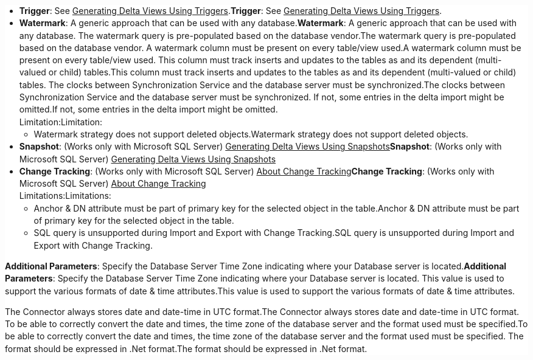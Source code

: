 * <span data-ttu-id="9e34b-236">**Trigger**: See [Generating Delta Views Using Triggers](https://technet.microsoft.com/library/cc708665.aspx).</span><span class="sxs-lookup"><span data-stu-id="9e34b-236">**Trigger**: See [Generating Delta Views Using Triggers](https://technet.microsoft.com/library/cc708665.aspx).</span></span>
* <span data-ttu-id="9e34b-237">**Watermark**: A generic approach that can be used with any database.</span><span class="sxs-lookup"><span data-stu-id="9e34b-237">**Watermark**: A generic approach that can be used with any database.</span></span> <span data-ttu-id="9e34b-238">The watermark query is pre-populated based on the database vendor.</span><span class="sxs-lookup"><span data-stu-id="9e34b-238">The watermark query is pre-populated based on the database vendor.</span></span> <span data-ttu-id="9e34b-239">A watermark column must be present on every table/view used.</span><span class="sxs-lookup"><span data-stu-id="9e34b-239">A watermark column must be present on every table/view used.</span></span> <span data-ttu-id="9e34b-240">This column must track inserts and updates to the tables as and its dependent (multi-valued or child) tables.</span><span class="sxs-lookup"><span data-stu-id="9e34b-240">This column must track inserts and updates to the tables as and its dependent (multi-valued or child) tables.</span></span> <span data-ttu-id="9e34b-241">The clocks between Synchronization Service and the database server must be synchronized.</span><span class="sxs-lookup"><span data-stu-id="9e34b-241">The clocks between Synchronization Service and the database server must be synchronized.</span></span> <span data-ttu-id="9e34b-242">If not, some entries in the delta import might be omitted.</span><span class="sxs-lookup"><span data-stu-id="9e34b-242">If not, some entries in the delta import might be omitted.</span></span>  
  <span data-ttu-id="9e34b-243">Limitation:</span><span class="sxs-lookup"><span data-stu-id="9e34b-243">Limitation:</span></span>
  * <span data-ttu-id="9e34b-244">Watermark strategy does not support deleted objects.</span><span class="sxs-lookup"><span data-stu-id="9e34b-244">Watermark strategy does not support deleted objects.</span></span>
* <span data-ttu-id="9e34b-245">**Snapshot**: (Works only with Microsoft SQL Server) [Generating Delta Views Using Snapshots](https://technet.microsoft.com/library/cc720640.aspx)</span><span class="sxs-lookup"><span data-stu-id="9e34b-245">**Snapshot**: (Works only with Microsoft SQL Server) [Generating Delta Views Using Snapshots](https://technet.microsoft.com/library/cc720640.aspx)</span></span>
* <span data-ttu-id="9e34b-246">**Change Tracking**: (Works only with Microsoft SQL Server) [About Change Tracking](https://msdn.microsoft.com/library/bb933875.aspx)</span><span class="sxs-lookup"><span data-stu-id="9e34b-246">**Change Tracking**: (Works only with Microsoft SQL Server) [About Change Tracking](https://msdn.microsoft.com/library/bb933875.aspx)</span></span>  
  <span data-ttu-id="9e34b-247">Limitations:</span><span class="sxs-lookup"><span data-stu-id="9e34b-247">Limitations:</span></span>
  * <span data-ttu-id="9e34b-248">Anchor & DN attribute must be part of primary key for the selected object in the table.</span><span class="sxs-lookup"><span data-stu-id="9e34b-248">Anchor & DN attribute must be part of primary key for the selected object in the table.</span></span>
  * <span data-ttu-id="9e34b-249">SQL query is unsupported during Import and Export with Change Tracking.</span><span class="sxs-lookup"><span data-stu-id="9e34b-249">SQL query is unsupported during Import and Export with Change Tracking.</span></span>

<span data-ttu-id="9e34b-250">**Additional Parameters**: Specify the Database Server Time Zone indicating where your Database server is located.</span><span class="sxs-lookup"><span data-stu-id="9e34b-250">**Additional Parameters**: Specify the Database Server Time Zone indicating where your Database server is located.</span></span> <span data-ttu-id="9e34b-251">This value is used to support the various formats of date & time attributes.</span><span class="sxs-lookup"><span data-stu-id="9e34b-251">This value is used to support the various formats of date & time attributes.</span></span>

<span data-ttu-id="9e34b-252">The Connector always stores date and date-time in UTC format.</span><span class="sxs-lookup"><span data-stu-id="9e34b-252">The Connector always stores date and date-time in UTC format.</span></span> <span data-ttu-id="9e34b-253">To be able to correctly convert the date and times, the time zone of the database server and the format used must be specified.</span><span class="sxs-lookup"><span data-stu-id="9e34b-253">To be able to correctly convert the date and times, the time zone of the database server and the format used must be specified.</span></span> <span data-ttu-id="9e34b-254">The format should be expressed in .Net format.</span><span class="sxs-lookup"><span data-stu-id="9e34b-254">The format should be expressed in .Net format.</span></span>
